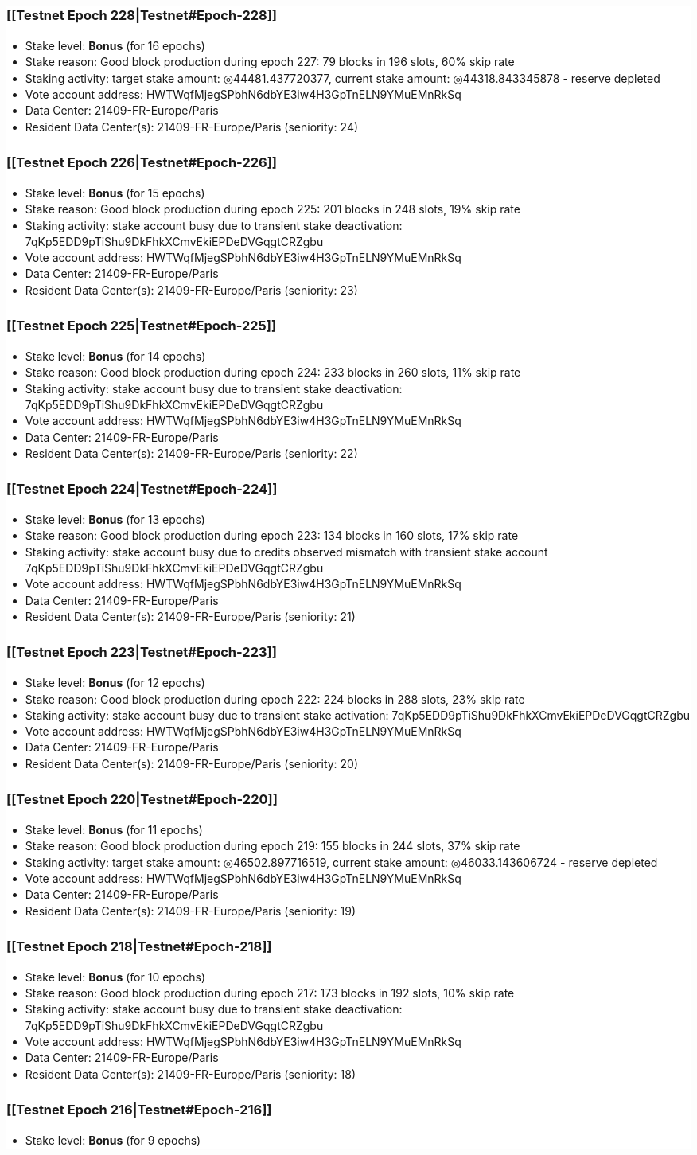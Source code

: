 ### [[Testnet Epoch 228|Testnet#Epoch-228]]
* Stake level: **Bonus** (for 16 epochs)
* Stake reason: Good block production during epoch 227: 79 blocks in 196 slots, 60% skip rate
* Staking activity: target stake amount: ◎44481.437720377, current stake amount: ◎44318.843345878 - reserve depleted
* Vote account address: HWTWqfMjegSPbhN6dbYE3iw4H3GpTnELN9YMuEMnRkSq
* Data Center: 21409-FR-Europe/Paris
* Resident Data Center(s): 21409-FR-Europe/Paris (seniority: 24)
### [[Testnet Epoch 226|Testnet#Epoch-226]]
* Stake level: **Bonus** (for 15 epochs)
* Stake reason: Good block production during epoch 225: 201 blocks in 248 slots, 19% skip rate
* Staking activity: stake account busy due to transient stake deactivation: 7qKp5EDD9pTiShu9DkFhkXCmvEkiEPDeDVGqgtCRZgbu
* Vote account address: HWTWqfMjegSPbhN6dbYE3iw4H3GpTnELN9YMuEMnRkSq
* Data Center: 21409-FR-Europe/Paris
* Resident Data Center(s): 21409-FR-Europe/Paris (seniority: 23)
### [[Testnet Epoch 225|Testnet#Epoch-225]]
* Stake level: **Bonus** (for 14 epochs)
* Stake reason: Good block production during epoch 224: 233 blocks in 260 slots, 11% skip rate
* Staking activity: stake account busy due to transient stake deactivation: 7qKp5EDD9pTiShu9DkFhkXCmvEkiEPDeDVGqgtCRZgbu
* Vote account address: HWTWqfMjegSPbhN6dbYE3iw4H3GpTnELN9YMuEMnRkSq
* Data Center: 21409-FR-Europe/Paris
* Resident Data Center(s): 21409-FR-Europe/Paris (seniority: 22)
### [[Testnet Epoch 224|Testnet#Epoch-224]]
* Stake level: **Bonus** (for 13 epochs)
* Stake reason: Good block production during epoch 223: 134 blocks in 160 slots, 17% skip rate
* Staking activity: stake account busy due to credits observed mismatch with transient stake account 7qKp5EDD9pTiShu9DkFhkXCmvEkiEPDeDVGqgtCRZgbu
* Vote account address: HWTWqfMjegSPbhN6dbYE3iw4H3GpTnELN9YMuEMnRkSq
* Data Center: 21409-FR-Europe/Paris
* Resident Data Center(s): 21409-FR-Europe/Paris (seniority: 21)
### [[Testnet Epoch 223|Testnet#Epoch-223]]
* Stake level: **Bonus** (for 12 epochs)
* Stake reason: Good block production during epoch 222: 224 blocks in 288 slots, 23% skip rate
* Staking activity: stake account busy due to transient stake activation: 7qKp5EDD9pTiShu9DkFhkXCmvEkiEPDeDVGqgtCRZgbu
* Vote account address: HWTWqfMjegSPbhN6dbYE3iw4H3GpTnELN9YMuEMnRkSq
* Data Center: 21409-FR-Europe/Paris
* Resident Data Center(s): 21409-FR-Europe/Paris (seniority: 20)
### [[Testnet Epoch 220|Testnet#Epoch-220]]
* Stake level: **Bonus** (for 11 epochs)
* Stake reason: Good block production during epoch 219: 155 blocks in 244 slots, 37% skip rate
* Staking activity: target stake amount: ◎46502.897716519, current stake amount: ◎46033.143606724 - reserve depleted
* Vote account address: HWTWqfMjegSPbhN6dbYE3iw4H3GpTnELN9YMuEMnRkSq
* Data Center: 21409-FR-Europe/Paris
* Resident Data Center(s): 21409-FR-Europe/Paris (seniority: 19)
### [[Testnet Epoch 218|Testnet#Epoch-218]]
* Stake level: **Bonus** (for 10 epochs)
* Stake reason: Good block production during epoch 217: 173 blocks in 192 slots, 10% skip rate
* Staking activity: stake account busy due to transient stake deactivation: 7qKp5EDD9pTiShu9DkFhkXCmvEkiEPDeDVGqgtCRZgbu
* Vote account address: HWTWqfMjegSPbhN6dbYE3iw4H3GpTnELN9YMuEMnRkSq
* Data Center: 21409-FR-Europe/Paris
* Resident Data Center(s): 21409-FR-Europe/Paris (seniority: 18)
### [[Testnet Epoch 216|Testnet#Epoch-216]]
* Stake level: **Bonus** (for 9 epochs)